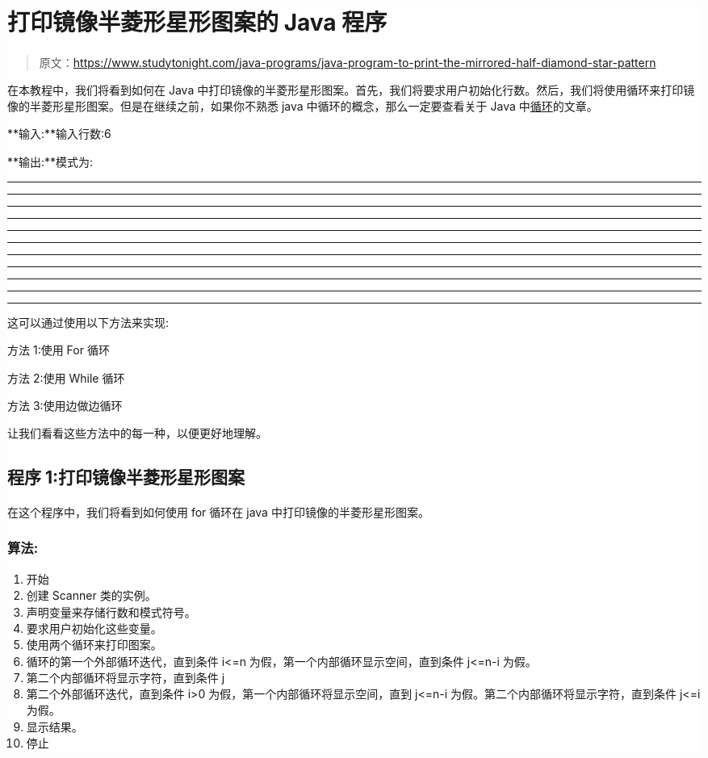 # 打印镜像半菱形星形图案的 Java 程序

> 原文：<https://www.studytonight.com/java-programs/java-program-to-print-the-mirrored-half-diamond-star-pattern>

在本教程中，我们将看到如何在 Java 中打印镜像的半菱形星形图案。首先，我们将要求用户初始化行数。然后，我们将使用循环来打印镜像的半菱形星形图案。但是在继续之前，如果你不熟悉 java 中循环的概念，那么一定要查看关于 Java 中[循环](https://www.studytonight.com/java/loops-in-java.php)的文章。

**输入:**输入行数:6

**输出:**模式为:

*****

******

*******

*** * ***

*** * * * * ***

*** * * * ***

*** * * * * ***

*** * ***

*******

******

*****

这可以通过使用以下方法来实现:

方法 1:使用 For 循环

方法 2:使用 While 循环

方法 3:使用边做边循环

让我们看看这些方法中的每一种，以便更好地理解。

## 程序 1:打印镜像半菱形星形图案

在这个程序中，我们将看到如何使用 for 循环在 java 中打印镜像的半菱形星形图案。

### 算法:

1.  开始
2.  创建 Scanner 类的实例。
3.  声明变量来存储行数和模式符号。
4.  要求用户初始化这些变量。
5.  使用两个循环来打印图案。
6.  循环的第一个外部循环迭代，直到条件 i<=n 为假，第一个内部循环显示空间，直到条件 j<=n-i 为假。
7.  第二个内部循环将显示字符，直到条件 j
8.  第二个外部循环迭代，直到条件 i>0 为假，第一个内部循环将显示空间，直到 j<=n-i 为假。第二个内部循环将显示字符，直到条件 j<=i 为假。
9.  显示结果。
10.  停止
